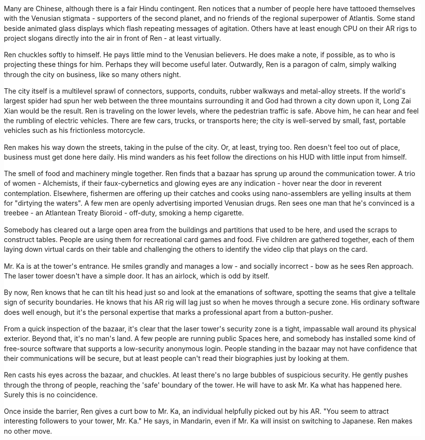 Many are Chinese, although there is a fair Hindu contingent. Ren notices that a number of people here have tattooed themselves with the Venusian stigmata - supporters of the second planet, and no friends of the regional superpower of Atlantis. Some stand beside animated glass displays which flash repeating messages of agitation. Others have at least enough CPU on their AR rigs to project slogans directly into the air in front of Ren - at least virtually.

Ren chuckles softly to himself. He pays little mind to the Venusian believers. He does make a note, if possible, as to who is projecting these things for him. Perhaps they will become useful later. Outwardly, Ren is a paragon of calm, simply walking through the city on business, like so many others night.

The city itself is a multilevel sprawl of connectors, supports, conduits, rubber walkways and metal-alloy streets. If the world's largest spider had spun her web between the three mountains surrounding it and God had thrown a city down upon it, Long Zai Xian would be the result. Ren is traveling on the lower levels, where the pedestrian traffic is safe. Above him, he can hear and feel the rumbling of electric vehicles. There are few cars, trucks, or transports here; the city is well-served by small, fast, portable vehicles such as his frictionless motorcycle.

Ren makes his way down the streets, taking in the pulse of the city. Or, at least, trying too. Ren doesn't feel too out of place, business must get done here daily. His mind wanders as his feet follow the directions on his HUD with little input from himself.

The smell of food and machinery mingle together. Ren finds that a bazaar has sprung up around the communication tower. A trio of women - Alchemists, if their faux-cybernetics and glowing eyes are any indication - hover near the door in reverent contemplation. Elsewhere, fishermen are offering up their catches and cooks using nano-assemblers are yelling insults at them for "dirtying the waters". A few men are openly advertising imported Venusian drugs. Ren sees one man that he's convinced is a treebee - an Atlantean Treaty Bioroid - off-duty, smoking a hemp cigarette.

Somebody has cleared out a large open area from the buildings and partitions that used to be here, and used the scraps to construct tables. People are using them for recreational card games and food. Five children are gathered together, each of them laying down virtual cards on their table and challenging the others to identify the video clip that plays on the card.

Mr. Ka is at the tower's entrance. He smiles grandly and manages a low - and socially incorrect - bow as he sees Ren approach. The laser tower doesn't have a simple door. It has an airlock, which is odd by itself.

By now, Ren knows that he can tilt his head just so and look at the emanations of software, spotting the seams that give a telltale sign of security boundaries. He knows that his AR rig will lag just so when he moves through a secure zone. His ordinary software does well enough, but it's the personal expertise that marks a professional apart from a button-pusher.

From a quick inspection of the bazaar, it's clear that the laser tower's security zone is a tight, impassable wall around its physical exterior. Beyond that, it's no man's land. A few people are running public Spaces here, and somebody has installed some kind of free-source software that supports a low-security anonymous login. People standing in the bazaar may not have confidence that their communications will be secure, but at least people can't read their biographies just by looking at them.

Ren casts his eyes across the bazaar, and chuckles. At least there's no large bubbles of suspicious security. He gently pushes through the throng of people, reaching the 'safe' boundary of the tower. He will have to ask Mr. Ka what has happened here. Surely this is no coincidence.

Once inside the barrier, Ren gives a curt bow to Mr. Ka, an individual helpfully picked out by his AR. "You seem to attract interesting followers to your tower, Mr. Ka." He says, in Mandarin, even if Mr. Ka will insist on switching to Japanese. Ren makes no other move.
